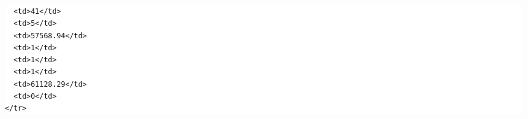       <td>41</td>
      <td>5</td>
      <td>57568.94</td>
      <td>1</td>
      <td>1</td>
      <td>1</td>
      <td>61128.29</td>
      <td>0</td>
    </tr>
  </tbody>
</table>
</div>
      <button class="colab-df-convert" onclick="convertToInteractive('df-bdef98c9-7112-4cae-8b55-3a2aac4462fb')"
              title="Convert this dataframe to an interactive table."
              style="display:none;">

  <svg xmlns="http://www.w3.org/2000/svg" height="24px"viewBox="0 0 24 24"
       width="24px">
    <path d="M0 0h24v24H0V0z" fill="none"/>
    <path d="M18.56 5.44l.94 2.06.94-2.06 2.06-.94-2.06-.94-.94-2.06-.94 2.06-2.06.94zm-11 1L8.5 8.5l.94-2.06 2.06-.94-2.06-.94L8.5 2.5l-.94 2.06-2.06.94zm10 10l.94 2.06.94-2.06 2.06-.94-2.06-.94-.94-2.06-.94 2.06-2.06.94z"/><path d="M17.41 7.96l-1.37-1.37c-.4-.4-.92-.59-1.43-.59-.52 0-1.04.2-1.43.59L10.3 9.45l-7.72 7.72c-.78.78-.78 2.05 0 2.83L4 21.41c.39.39.9.59 1.41.59.51 0 1.02-.2 1.41-.59l7.78-7.78 2.81-2.81c.8-.78.8-2.07 0-2.86zM5.41 20L4 18.59l7.72-7.72 1.47 1.35L5.41 20z"/>
  </svg>
      </button>

  <style>
    .colab-df-container {
      display:flex;
      flex-wrap:wrap;
      gap: 12px;
    }

    .colab-df-convert {
      background-color: #E8F0FE;
      border: none;
      border-radius: 50%;
      cursor: pointer;
      display: none;
      fill: #1967D2;
      height: 32px;
      padding: 0 0 0 0;
      width: 32px;
    }

    .colab-df-convert:hover {
      background-color: #E2EBFA;
      box-shadow: 0px 1px 2px rgba(60, 64, 67, 0.3), 0px 1px 3px 1px rgba(60, 64, 67, 0.15);
      fill: #174EA6;
    }
